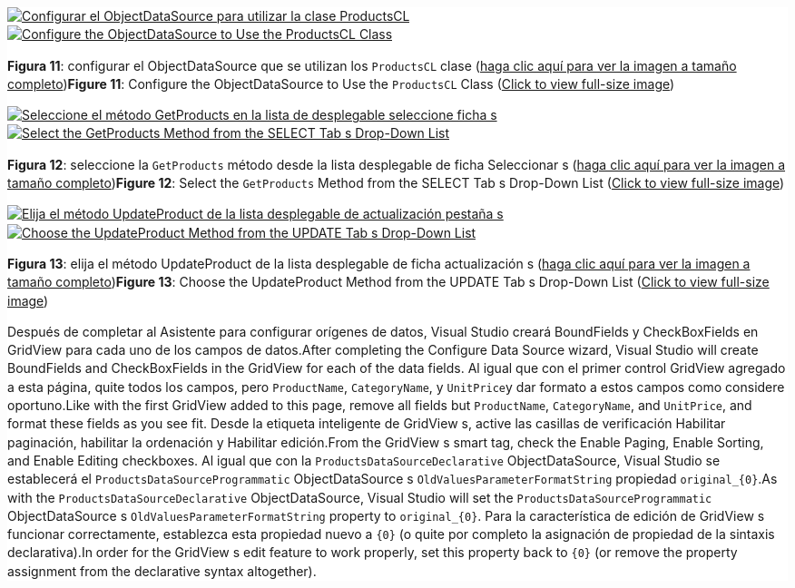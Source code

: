 <span data-ttu-id="4c009-278">[![Configurar el ObjectDataSource para utilizar la clase ProductsCL](using-sql-cache-dependencies-vb/_static/image11.gif)](using-sql-cache-dependencies-vb/_static/image15.png)</span><span class="sxs-lookup"><span data-stu-id="4c009-278">[![Configure the ObjectDataSource to Use the ProductsCL Class](using-sql-cache-dependencies-vb/_static/image11.gif)](using-sql-cache-dependencies-vb/_static/image15.png)</span></span>

<span data-ttu-id="4c009-279">**Figura 11**: configurar el ObjectDataSource que se utilizan los `ProductsCL` clase ([haga clic aquí para ver la imagen a tamaño completo](using-sql-cache-dependencies-vb/_static/image16.png))</span><span class="sxs-lookup"><span data-stu-id="4c009-279">**Figure 11**: Configure the ObjectDataSource to Use the `ProductsCL` Class ([Click to view full-size image](using-sql-cache-dependencies-vb/_static/image16.png))</span></span>


<span data-ttu-id="4c009-280">[![Seleccione el método GetProducts en la lista de desplegable seleccione ficha s](using-sql-cache-dependencies-vb/_static/image12.gif)](using-sql-cache-dependencies-vb/_static/image17.png)</span><span class="sxs-lookup"><span data-stu-id="4c009-280">[![Select the GetProducts Method from the SELECT Tab s Drop-Down List](using-sql-cache-dependencies-vb/_static/image12.gif)](using-sql-cache-dependencies-vb/_static/image17.png)</span></span>

<span data-ttu-id="4c009-281">**Figura 12**: seleccione la `GetProducts` método desde la lista desplegable de ficha Seleccionar s ([haga clic aquí para ver la imagen a tamaño completo](using-sql-cache-dependencies-vb/_static/image18.png))</span><span class="sxs-lookup"><span data-stu-id="4c009-281">**Figure 12**: Select the `GetProducts` Method from the SELECT Tab s Drop-Down List ([Click to view full-size image](using-sql-cache-dependencies-vb/_static/image18.png))</span></span>


<span data-ttu-id="4c009-282">[![Elija el método UpdateProduct de la lista desplegable de actualización pestaña s](using-sql-cache-dependencies-vb/_static/image13.gif)](using-sql-cache-dependencies-vb/_static/image19.png)</span><span class="sxs-lookup"><span data-stu-id="4c009-282">[![Choose the UpdateProduct Method from the UPDATE Tab s Drop-Down List](using-sql-cache-dependencies-vb/_static/image13.gif)](using-sql-cache-dependencies-vb/_static/image19.png)</span></span>

<span data-ttu-id="4c009-283">**Figura 13**: elija el método UpdateProduct de la lista desplegable de ficha actualización s ([haga clic aquí para ver la imagen a tamaño completo](using-sql-cache-dependencies-vb/_static/image20.png))</span><span class="sxs-lookup"><span data-stu-id="4c009-283">**Figure 13**: Choose the UpdateProduct Method from the UPDATE Tab s Drop-Down List ([Click to view full-size image](using-sql-cache-dependencies-vb/_static/image20.png))</span></span>


<span data-ttu-id="4c009-284">Después de completar al Asistente para configurar orígenes de datos, Visual Studio creará BoundFields y CheckBoxFields en GridView para cada uno de los campos de datos.</span><span class="sxs-lookup"><span data-stu-id="4c009-284">After completing the Configure Data Source wizard, Visual Studio will create BoundFields and CheckBoxFields in the GridView for each of the data fields.</span></span> <span data-ttu-id="4c009-285">Al igual que con el primer control GridView agregado a esta página, quite todos los campos, pero `ProductName`, `CategoryName`, y `UnitPrice`y dar formato a estos campos como considere oportuno.</span><span class="sxs-lookup"><span data-stu-id="4c009-285">Like with the first GridView added to this page, remove all fields but `ProductName`, `CategoryName`, and `UnitPrice`, and format these fields as you see fit.</span></span> <span data-ttu-id="4c009-286">Desde la etiqueta inteligente de GridView s, active las casillas de verificación Habilitar paginación, habilitar la ordenación y Habilitar edición.</span><span class="sxs-lookup"><span data-stu-id="4c009-286">From the GridView s smart tag, check the Enable Paging, Enable Sorting, and Enable Editing checkboxes.</span></span> <span data-ttu-id="4c009-287">Al igual que con la `ProductsDataSourceDeclarative` ObjectDataSource, Visual Studio se establecerá el `ProductsDataSourceProgrammatic` ObjectDataSource s `OldValuesParameterFormatString` propiedad `original_{0}`.</span><span class="sxs-lookup"><span data-stu-id="4c009-287">As with the `ProductsDataSourceDeclarative` ObjectDataSource, Visual Studio will set the `ProductsDataSourceProgrammatic` ObjectDataSource s `OldValuesParameterFormatString` property to `original_{0}`.</span></span> <span data-ttu-id="4c009-288">Para la característica de edición de GridView s funcionar correctamente, establezca esta propiedad nuevo a `{0}` (o quite por completo la asignación de propiedad de la sintaxis declarativa).</span><span class="sxs-lookup"><span data-stu-id="4c009-288">In order for the GridView s edit feature to work properly, set this property back to `{0}` (or remove the property assignment from the declarative syntax altogether).</span></span>
